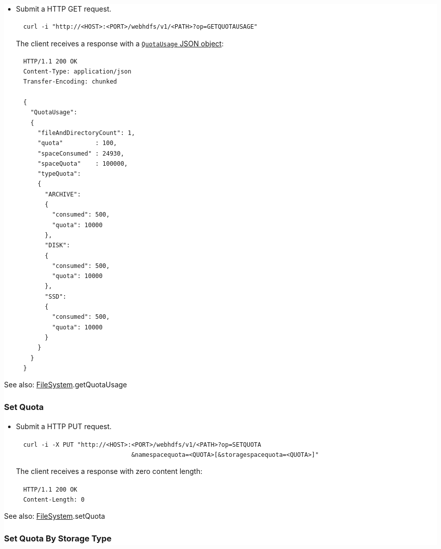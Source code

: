 * Submit a HTTP GET request.

        curl -i "http://<HOST>:<PORT>/webhdfs/v1/<PATH>?op=GETQUOTAUSAGE"

    The client receives a response with a [`QuotaUsage` JSON object](#QuotaUsage_JSON_Schema):

        HTTP/1.1 200 OK
        Content-Type: application/json
        Transfer-Encoding: chunked

        {
          "QuotaUsage":
          {
            "fileAndDirectoryCount": 1,
            "quota"         : 100,
            "spaceConsumed" : 24930,
            "spaceQuota"    : 100000,
            "typeQuota":
            {
              "ARCHIVE":
              {
                "consumed": 500,
                "quota": 10000
              },
              "DISK":
              {
                "consumed": 500,
                "quota": 10000
              },
              "SSD":
              {
                "consumed": 500,
                "quota": 10000
              }
            }
          }
        }

See also: [FileSystem](../../api/org/apache/hadoop/fs/FileSystem.html).getQuotaUsage

### Set Quota

* Submit a HTTP PUT request.

        curl -i -X PUT "http://<HOST>:<PORT>/webhdfs/v1/<PATH>?op=SETQUOTA
                                      &namespacequota=<QUOTA>[&storagespacequota=<QUOTA>]"

    The client receives a response with zero content length:

        HTTP/1.1 200 OK
        Content-Length: 0

See also: [FileSystem](../../api/org/apache/hadoop/fs/FileSystem.html).setQuota

### Set Quota By Storage Type
